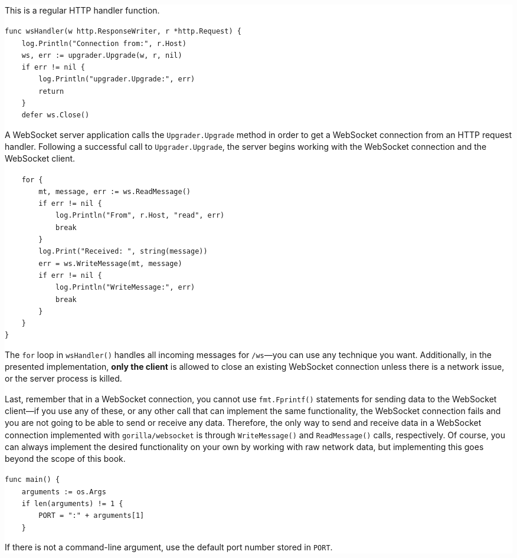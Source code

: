 This is a regular HTTP handler function.

```markup
func wsHandler(w http.ResponseWriter, r *http.Request) {
    log.Println("Connection from:", r.Host)
    ws, err := upgrader.Upgrade(w, r, nil)
    if err != nil {
        log.Println("upgrader.Upgrade:", err)
        return
    }
    defer ws.Close()
```

A WebSocket server application calls the `Upgrader.Upgrade` method in order to get a WebSocket connection from an HTTP request handler. Following a successful call to `Upgrader.Upgrade`, the server begins working with the WebSocket connection and the WebSocket client.

```markup
    for {
        mt, message, err := ws.ReadMessage()
        if err != nil {
            log.Println("From", r.Host, "read", err)
            break
        }
        log.Print("Received: ", string(message))
        err = ws.WriteMessage(mt, message)
        if err != nil {
            log.Println("WriteMessage:", err)
            break
        }
    }
}
```

The `for` loop in `wsHandler()` handles all incoming messages for `/ws`—you can use any technique you want. Additionally, in the presented implementation, **only the client** is allowed to close an existing WebSocket connection unless there is a network issue, or the server process is killed.

Last, remember that in a WebSocket connection, you cannot use `fmt.Fprintf()` statements for sending data to the WebSocket client—if you use any of these, or any other call that can implement the same functionality, the WebSocket connection fails and you are not going to be able to send or receive any data. Therefore, the only way to send and receive data in a WebSocket connection implemented with `gorilla/websocket` is through `WriteMessage()` and `ReadMessage()` calls, respectively. Of course, you can always implement the desired functionality on your own by working with raw network data, but implementing this goes beyond the scope of this book.

```markup
func main() {
    arguments := os.Args
    if len(arguments) != 1 {
        PORT = ":" + arguments[1]
    }
```

If there is not a command-line argument, use the default port number stored in `PORT`.
